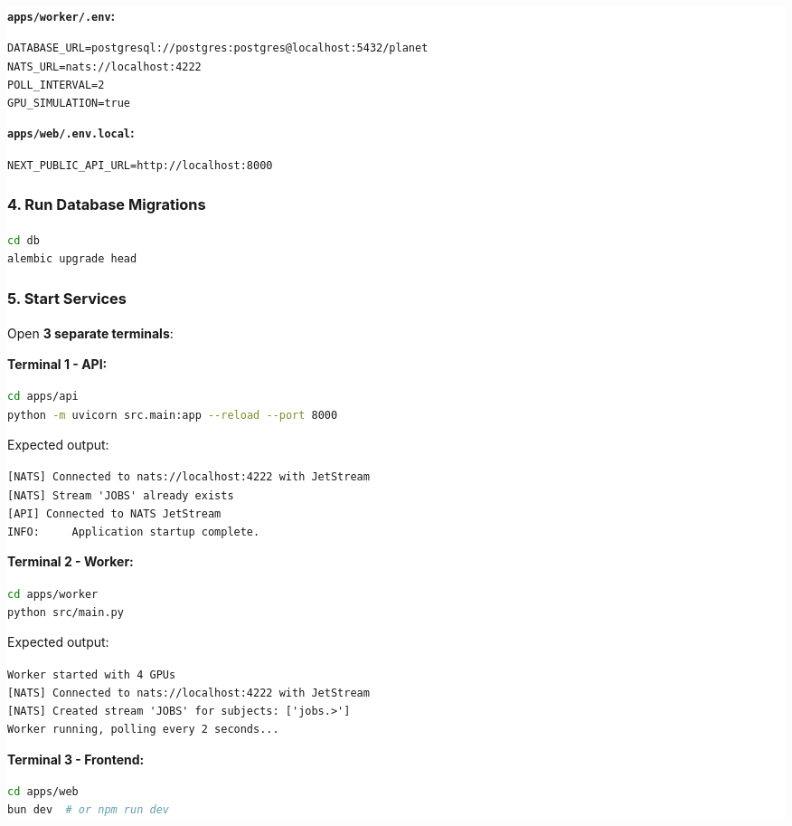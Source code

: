**`apps/worker/.env`:**
```env
DATABASE_URL=postgresql://postgres:postgres@localhost:5432/planet
NATS_URL=nats://localhost:4222
POLL_INTERVAL=2
GPU_SIMULATION=true
```

**`apps/web/.env.local`:**
```env
NEXT_PUBLIC_API_URL=http://localhost:8000
```

### 4. Run Database Migrations

```bash
cd db
alembic upgrade head
```

### 5. Start Services

Open **3 separate terminals**:

**Terminal 1 - API:**
```bash
cd apps/api
python -m uvicorn src.main:app --reload --port 8000
```

Expected output:
```
[NATS] Connected to nats://localhost:4222 with JetStream
[NATS] Stream 'JOBS' already exists
[API] Connected to NATS JetStream
INFO:     Application startup complete.
```

**Terminal 2 - Worker:**
```bash
cd apps/worker
python src/main.py
```

Expected output:
```
Worker started with 4 GPUs
[NATS] Connected to nats://localhost:4222 with JetStream
[NATS] Created stream 'JOBS' for subjects: ['jobs.>']
Worker running, polling every 2 seconds...
```

**Terminal 3 - Frontend:**
```bash
cd apps/web
bun dev  # or npm run dev
```
